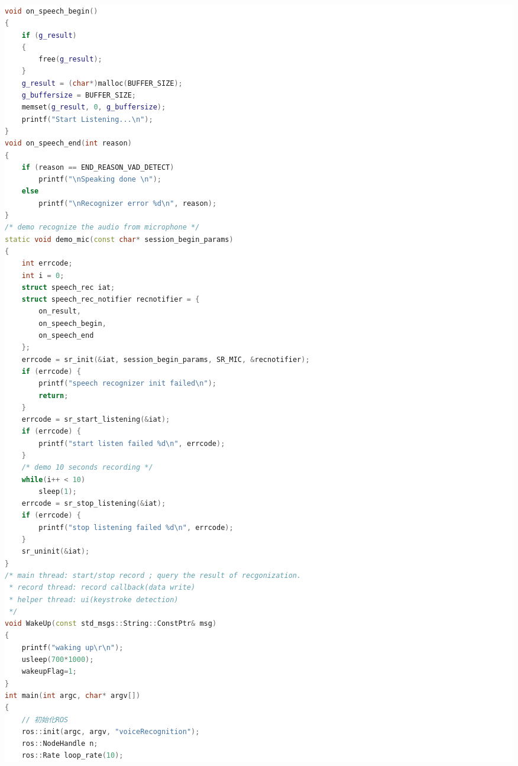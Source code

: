 ```cpp
void on_speech_begin()
{
    if (g_result)
    {
        free(g_result);
    }
    g_result = (char*)malloc(BUFFER_SIZE);
    g_buffersize = BUFFER_SIZE;
    memset(g_result, 0, g_buffersize);
    printf("Start Listening...\n");
}
void on_speech_end(int reason)
{
    if (reason == END_REASON_VAD_DETECT)
        printf("\nSpeaking done \n");
    else
        printf("\nRecognizer error %d\n", reason);
}
/* demo recognize the audio from microphone */
static void demo_mic(const char* session_begin_params)
{
    int errcode;
    int i = 0;
    struct speech_rec iat;
    struct speech_rec_notifier recnotifier = {
        on_result,
        on_speech_begin,
        on_speech_end
    };
    errcode = sr_init(&iat, session_begin_params, SR_MIC, &recnotifier);
    if (errcode) {
        printf("speech recognizer init failed\n");
        return;
    }
    errcode = sr_start_listening(&iat);
    if (errcode) {
        printf("start listen failed %d\n", errcode);
    }
    /* demo 10 seconds recording */
    while(i++ < 10)
        sleep(1);
    errcode = sr_stop_listening(&iat);
    if (errcode) {
        printf("stop listening failed %d\n", errcode);
    }
    sr_uninit(&iat);
}
/* main thread: start/stop record ; query the result of recgonization.
 * record thread: record callback(data write)
 * helper thread: ui(keystroke detection)
 */
void WakeUp(const std_msgs::String::ConstPtr& msg)
{
    printf("waking up\r\n");
    usleep(700*1000);
    wakeupFlag=1;
}
int main(int argc, char* argv[])
{
    // 初始化ROS
    ros::init(argc, argv, "voiceRecognition");
    ros::NodeHandle n;
    ros::Rate loop_rate(10);
```